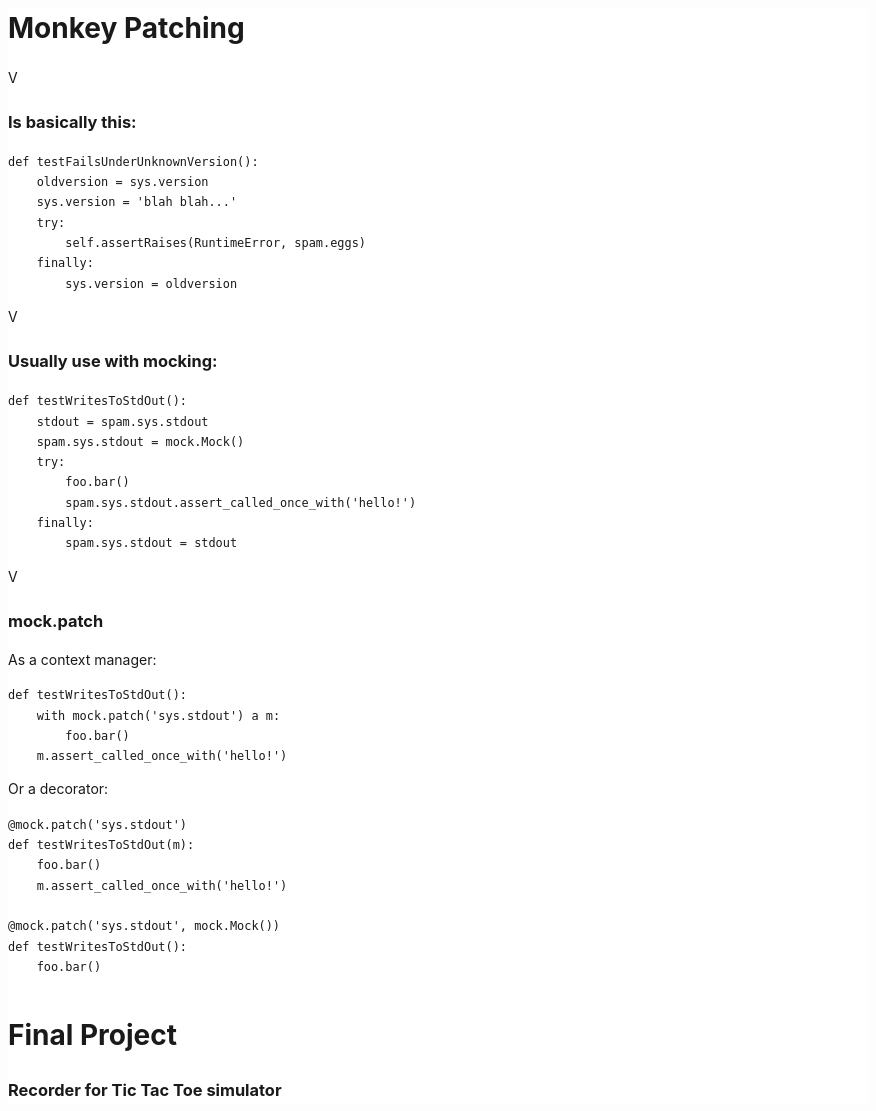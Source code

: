 # Monkey Patching

V

### Is basically this:

    def testFailsUnderUnknownVersion():
        oldversion = sys.version
        sys.version = 'blah blah...'
        try:
            self.assertRaises(RuntimeError, spam.eggs)
        finally:
            sys.version = oldversion

V

### Usually use with mocking:

    def testWritesToStdOut():
        stdout = spam.sys.stdout
        spam.sys.stdout = mock.Mock()
        try:
            foo.bar()
            spam.sys.stdout.assert_called_once_with('hello!')
        finally:
            spam.sys.stdout = stdout

V

### mock.patch

As a context manager:

    def testWritesToStdOut():
        with mock.patch('sys.stdout') a m:
            foo.bar()
        m.assert_called_once_with('hello!')

Or a decorator:

    @mock.patch('sys.stdout')
    def testWritesToStdOut(m):
        foo.bar()
        m.assert_called_once_with('hello!')

    @mock.patch('sys.stdout', mock.Mock())
    def testWritesToStdOut():
        foo.bar()

>

# Final Project

### Recorder for Tic Tac Toe simulator
